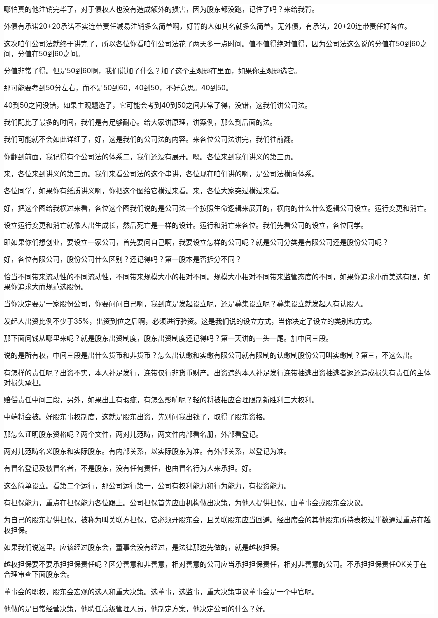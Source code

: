 哪怕真的他注销完毕了，对于债权人也没有造成额外的损害，因为股东都没跑，记住了吗？来给我背。

外债有承诺20+20承诺不实连带责任减易注销多么简单啊，好背的人如其名就多么简单。无外债，有承诺，20+20连带责任好各位。

这次咱们公司法就终于讲完了，所以各位你看咱们公司法花了两天多一点时间。值不值得绝对值得，因为公司法这么说的分值在50到60之间，分值在50到60之间。

分值非常了得。但是50到60啊，我们说加了什么？加了这个主观题在里面，如果你主观题选它。

那可能要考到50分左右，而不是50到60，40到50，不好意思。40到50。

40到50之间没错，如果主观题选了，它可能会考到40到50之间非常了得，没错，这我们讲公司法。

我们配比了最多的时间，我们是有足够耐心。给大家讲原理，讲案例，那么到后面的法。

我们可能就不会如此详细了，好，这是我们的公司法的内容。来各位公司法讲完，我们往前翻。

你翻到前面，我记得有个公司法的体系二，我们还没有展开。嗯。各位来到我们讲义的第三页。

来，各位来到讲义的第三页。我们来看公司法的这个串讲，各位现在咱们讲的啊，是公司法横向体系。

各位同学，如果你有纸质讲义啊，你把这个图给它横过来看。来，各位大家突过横过来看。

好，把这个图给我横过来看，各位这个图我们说的是公司法一个按照生命逻辑来展开的，横向的什么什么逻辑公司设立。运行变更和消亡。

设立运行变更和消亡就像人出生成长，然后死亡是一样的设计。运行和消亡来各位。我们先看公司的设立，各位同学。

即如果你们想创业，要设立一家公司，首先要问自己啊，我要设立怎样的公司呢？就是公司分类是有限公司还是股份公司呢？

好，各位有限公司，股份公司什么区别？还记得吗？第一股本是否拆分不同？

恰当不同带来流动性的不同流动性，不同带来规模大小的相对不同。规模大小相对不同带来监管态度的不同，如果你追求小而美选有限，如果你追求大而规范选股份。

当你决定要是一家股份公司，你要问问自己啊，我到底是发起设立呢，还是募集设立呢？募集设立就发起人有认股人。

发起人出资比例不少于35%，出资到位之后啊，必须进行验资。这是我们说的设立方式，当你决定了设立的类别和方式。

那下面问钱从哪里来呢？就是股东出资制度，股东出资制度还记得吗？第一天讲的一头一尾。加中间三段。

说的是所有权，中间三段是出什么货币和非货币？怎么出认缴和实缴有限公司就有限制的认缴制股份公司叫实缴制？第三，不这么出。

有怎样的责任呢？出资不实，本人补足发行，连带仅行非货币财产。出资违约本人补足发行连带抽逃出资抽逃者返还造成损失有责任的主体对损失承担。

赔偿责任中间三段，另外，如果出土有瑕疵，有怎么影响呢？轻的将被相应合理限制新胜利三大权利。

中端将会被。好股东事权制度，这就是股东出资，先别问我出钱了，取得了股东资格。

那怎么证明股东资格呢？两个文件，两对儿范畴，两文件内部看名册，外部看登记。

两对儿范畴名义股东和实际股东。有内部关系，以实际股东为准。有外部关系，以登记为准。

有冒名登记及被冒名者，不是股东，没有任何责任，也由冒名行为人来承担。好。

这么简单设立。看第二个运行，那公司运行第一，公司有权利能力和行为能力，有投资能力。

有担保能力，重点在担保能力各位跟上。公司担保首先应由机构做出决策，为他人提供担保，由董事会或股东会决议。

为自己的股东提供担保，被称为叫关联方担保，它必须开股东会，且关联股东应当回避。经出席会的其他股东所持表权过半数通过重点在越权担保。

如果我们说这里。应该经过股东会，董事会没有经过，是法律那边先做的，就是越权担保。

越权担保要不要承担担保责任呢？区分善意和非善意，相对善意的公司应当承担担保责任，相对非善意的公司。不承担担保责任OK关于在合理审查下面股东会。

董事会的职权，股东会宏观的选人和重大决策。选董事，选监事，重大决策审议董事会是一个中官呢。

他做的是日常经营决策，他聘任高级管理人员，他制定方案，他决定公司的什么？好。
